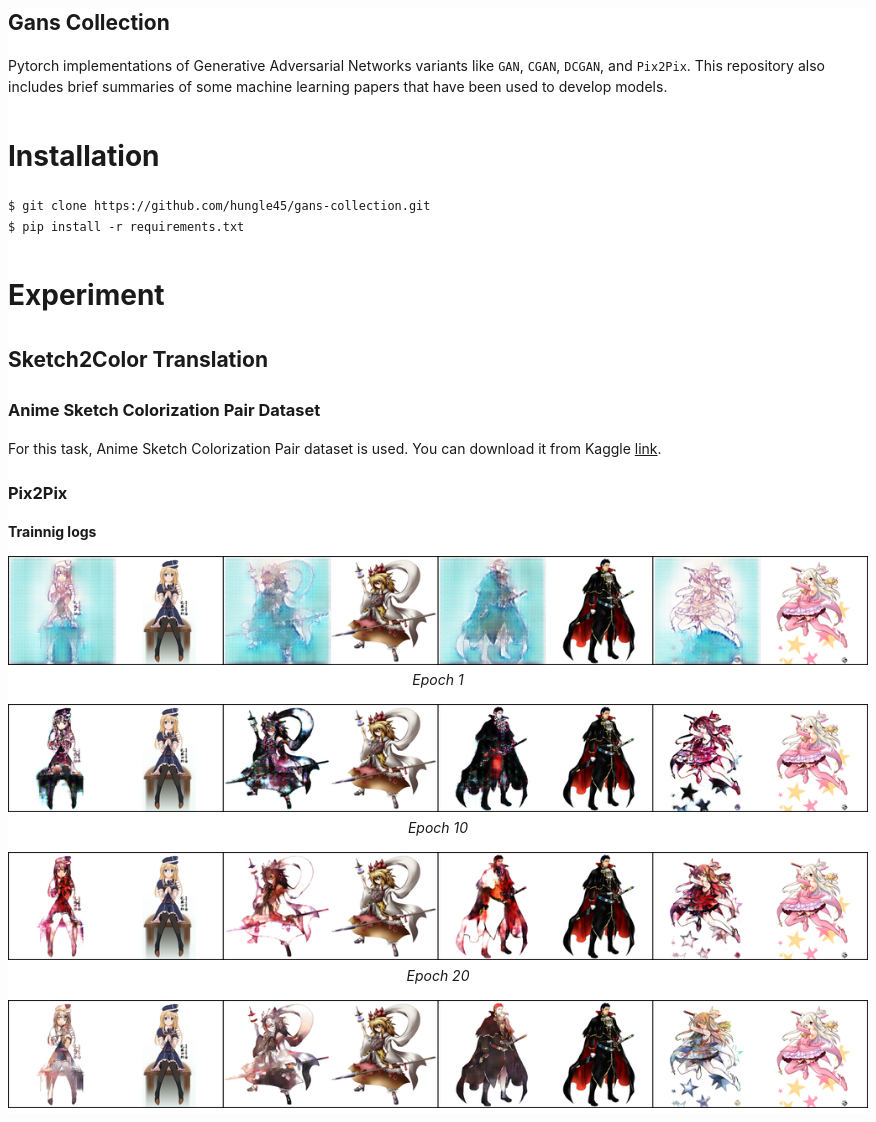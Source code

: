 ## Gans Collection

Pytorch implementations of Generative Adversarial Networks variants like `GAN`, `CGAN`, `DCGAN`, and `Pix2Pix`. This repository also includes brief summaries of some machine learning papers that have been used to develop models.

# Installation

```
$ git clone https://github.com/hungle45/gans-collection.git
$ pip install -r requirements.txt
```

# Experiment
## Sketch2Color Translation
### Anime Sketch Colorization Pair Dataset
For this task, Anime Sketch Colorization Pair dataset is used. You can download it from Kaggle [link](https://www.kaggle.com/datasets/ktaebum/anime-sketch-colorization-pair).

### Pix2Pix
**Trainnig logs**
<p align="center">
    <img src="notebooks/pix2pix/figs/0.png" width="100%"> <br />
    <em>Epoch 1</em>
</p>
<p align="center">
    <img src="notebooks/pix2pix/figs/9.png" width="100%"> <br />
    <em>Epoch 10</em>
</p>
<p align="center">
    <img src="notebooks/pix2pix/figs/19.png" width="100%"> <br />
    <em>Epoch 20</em>
</p>
<p align="center">
    <img src="notebooks/pix2pix/figs/29.png" width="100%"> <br />